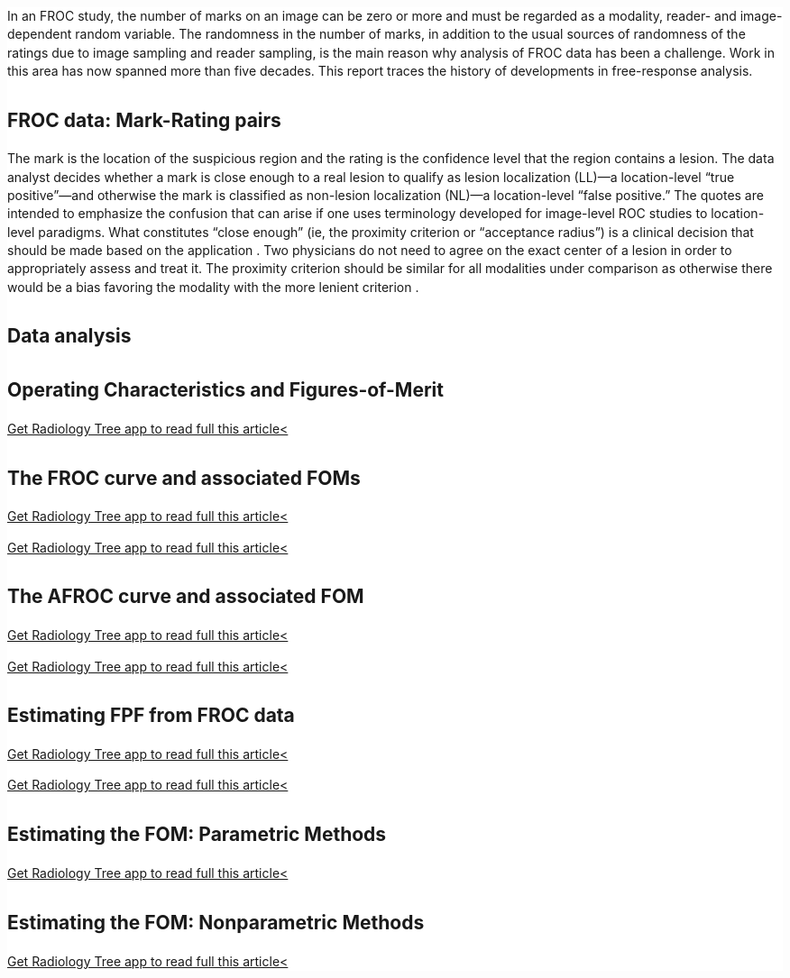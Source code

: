 In an FROC study, the number of marks on an image can be zero or more and must be regarded as a modality, reader- and image-dependent random variable. The randomness in the number of marks, in addition to the usual sources of randomness of the ratings due to image sampling and reader sampling, is the main reason why analysis of FROC data has been a challenge. Work in this area has now spanned more than five decades. This report traces the history of developments in free-response analysis.

## FROC data: Mark-Rating pairs

The mark is the location of the suspicious region and the rating is the confidence level that the region contains a lesion. The data analyst decides whether a mark is close enough to a real lesion to qualify as lesion localization (LL)—a location-level “true positive”—and otherwise the mark is classified as non-lesion localization (NL)—a location-level “false positive.” The quotes are intended to emphasize the confusion that can arise if one uses terminology developed for image-level ROC studies to location-level paradigms. What constitutes “close enough” (ie, the proximity criterion or “acceptance radius”) is a clinical decision that should be made based on the application . Two physicians do not need to agree on the exact center of a lesion in order to appropriately assess and treat it. The proximity criterion should be similar for all modalities under comparison as otherwise there would be a bias favoring the modality with the more lenient criterion .

## Data analysis

## Operating Characteristics and Figures-of-Merit

[Get Radiology Tree app to read full this article<](https://clinicalpub.com/app)

## The FROC curve and associated FOMs

[Get Radiology Tree app to read full this article<](https://clinicalpub.com/app)

[Get Radiology Tree app to read full this article<](https://clinicalpub.com/app)

## The AFROC curve and associated FOM

[Get Radiology Tree app to read full this article<](https://clinicalpub.com/app)

[Get Radiology Tree app to read full this article<](https://clinicalpub.com/app)

## Estimating FPF from FROC data

[Get Radiology Tree app to read full this article<](https://clinicalpub.com/app)

[Get Radiology Tree app to read full this article<](https://clinicalpub.com/app)

## Estimating the FOM: Parametric Methods

[Get Radiology Tree app to read full this article<](https://clinicalpub.com/app)

## Estimating the FOM: Nonparametric Methods

[Get Radiology Tree app to read full this article<](https://clinicalpub.com/app)
